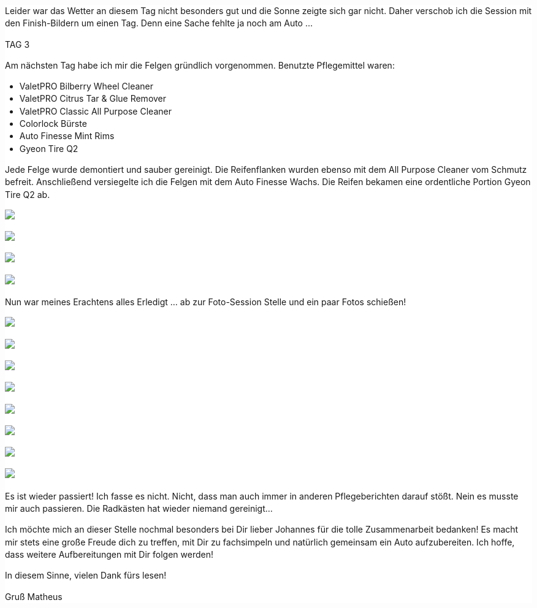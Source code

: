 Leider war das Wetter an diesem Tag nicht besonders gut und die Sonne zeigte sich gar nicht.
Daher verschob ich die Session mit den Finish-Bildern um einen Tag. Denn eine Sache fehlte ja noch am Auto …

TAG 3

Am nächsten Tag habe ich mir die Felgen gründlich vorgenommen.
Benutzte Pflegemittel waren:

-	ValetPRO Bilberry Wheel Cleaner
-	ValetPRO Citrus Tar & Glue Remover
-	ValetPRO Classic All Purpose Cleaner
-	Colorlock Bürste
-	Auto Finesse Mint Rims
-	Gyeon Tire Q2

Jede Felge wurde demontiert und sauber gereinigt. Die Reifenflanken wurden ebenso mit dem All Purpose Cleaner vom Schmutz befreit. Anschließend versiegelte ich die Felgen mit dem Auto Finesse Wachs. Die Reifen bekamen eine ordentliche Portion Gyeon Tire Q2 ab.

![](https://glossbossimages.s3.eu-central-1.amazonaws.com/jones/berichte/mercedes_c220_s204/0089.jpg)

![](https://glossbossimages.s3.eu-central-1.amazonaws.com/jones/berichte/mercedes_c220_s204/0090.jpg)

![](https://glossbossimages.s3.eu-central-1.amazonaws.com/jones/berichte/mercedes_c220_s204/0091.jpg)

![](https://glossbossimages.s3.eu-central-1.amazonaws.com/jones/berichte/mercedes_c220_s204/0092.jpg)

Nun war meines Erachtens alles Erledigt … ab zur Foto-Session Stelle und ein paar Fotos schießen!

![](https://glossbossimages.s3.eu-central-1.amazonaws.com/jones/berichte/mercedes_c220_s204/0093.jpg)

![](https://glossbossimages.s3.eu-central-1.amazonaws.com/jones/berichte/mercedes_c220_s204/0094.jpg)

![](https://glossbossimages.s3.eu-central-1.amazonaws.com/jones/berichte/mercedes_c220_s204/0095.jpg)

![](https://glossbossimages.s3.eu-central-1.amazonaws.com/jones/berichte/mercedes_c220_s204/0096.jpg)

![](https://glossbossimages.s3.eu-central-1.amazonaws.com/jones/berichte/mercedes_c220_s204/0097.jpg)

![](https://glossbossimages.s3.eu-central-1.amazonaws.com/jones/berichte/mercedes_c220_s204/0098.jpg)

![](https://glossbossimages.s3.eu-central-1.amazonaws.com/jones/berichte/mercedes_c220_s204/0100.jpg)

![](https://glossbossimages.s3.eu-central-1.amazonaws.com/jones/berichte/mercedes_c220_s204/0099.jpg)

Es ist wieder passiert! Ich fasse es nicht. Nicht, dass man auch immer in anderen Pflegeberichten darauf stößt. Nein es musste mir auch passieren. Die Radkästen hat wieder niemand gereinigt…

Ich möchte mich an dieser Stelle nochmal besonders bei Dir lieber Johannes für die tolle Zusammenarbeit bedanken! Es macht mir stets eine große Freude dich zu treffen, mit Dir zu fachsimpeln und natürlich gemeinsam ein Auto aufzubereiten. Ich hoffe, dass weitere Aufbereitungen mit Dir folgen werden!

In diesem Sinne, vielen Dank fürs lesen!


Gruß
Matheus